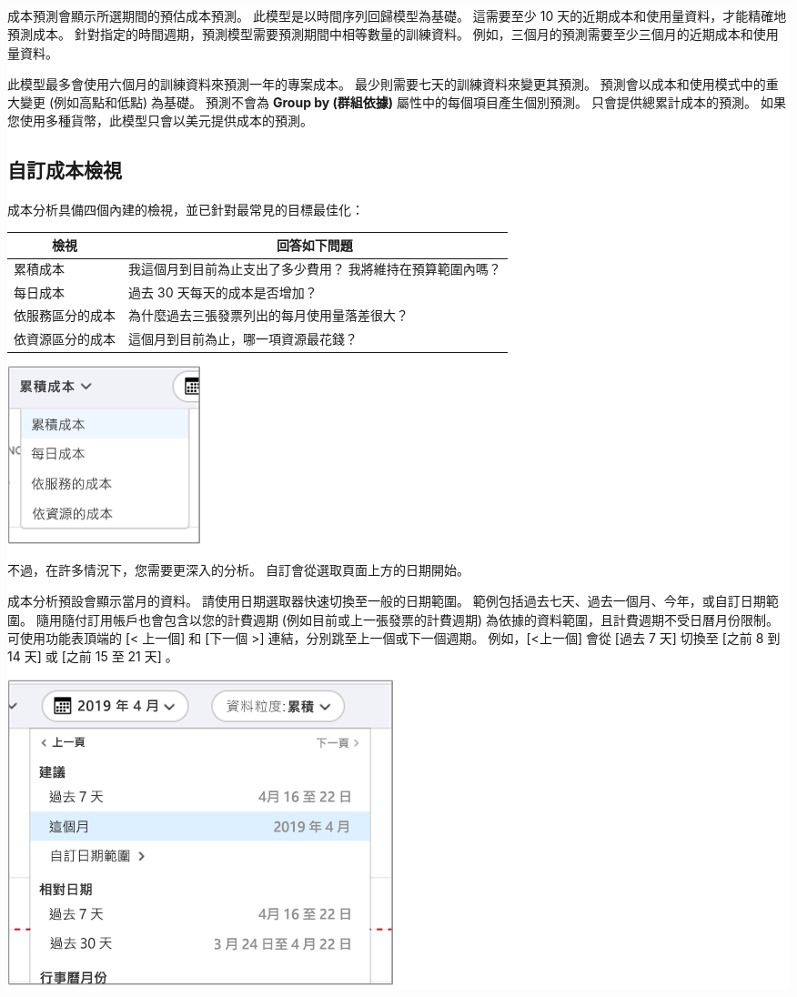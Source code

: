 成本預測會顯示所選期間的預估成本預測。 此模型是以時間序列回歸模型為基礎。 這需要至少 10 天的近期成本和使用量資料，才能精確地預測成本。 針對指定的時間週期，預測模型需要預測期間中相等數量的訓練資料。 例如，三個月的預測需要至少三個月的近期成本和使用量資料。 

此模型最多會使用六個月的訓練資料來預測一年的專案成本。 最少則需要七天的訓練資料來變更其預測。 預測會以成本和使用模式中的重大變更 (例如高點和低點) 為基礎。 預測不會為 **Group by (群組依據)** 屬性中的每個項目產生個別預測。 只會提供總累計成本的預測。 如果您使用多種貨幣，此模型只會以美元提供成本的預測。 


## <a name="customize-cost-views"></a>自訂成本檢視

成本分析具備四個內建的檢視，並已針對最常見的目標最佳化：

檢視 | 回答如下問題
--- | ---
累積成本 | 我這個月到目前為止支出了多少費用？ 我將維持在預算範圍內嗎？
每日成本 | 過去 30 天每天的成本是否增加？
依服務區分的成本 | 為什麼過去三張發票列出的每月使用量落差很大？
依資源區分的成本 | 這個月到目前為止，哪一項資源最花錢？

![顯示一個本月選取項目範例的檢視選取器](./media/quick-acm-cost-analysis/view-selector.png)

不過，在許多情況下，您需要更深入的分析。 自訂會從選取頁面上方的日期開始。

成本分析預設會顯示當月的資料。 請使用日期選取器快速切換至一般的日期範圍。 範例包括過去七天、過去一個月、今年，或自訂日期範圍。 隨用隨付訂用帳戶也會包含以您的計費週期 (例如目前或上一張發票的計費週期) 為依據的資料範圍，且計費週期不受日曆月份限制。 可使用功能表頂端的 [< 上一個]  和 [下一個 >]  連結，分別跳至上一個或下一個週期。 例如，[<上一個]  會從 [過去 7 天]  切換至 [之前 8 到 14 天]  或 [之前 15 至 21 天]  。

![顯示本月份範例選取項目的日期選取器](./media/quick-acm-cost-analysis/date-selector.png)
